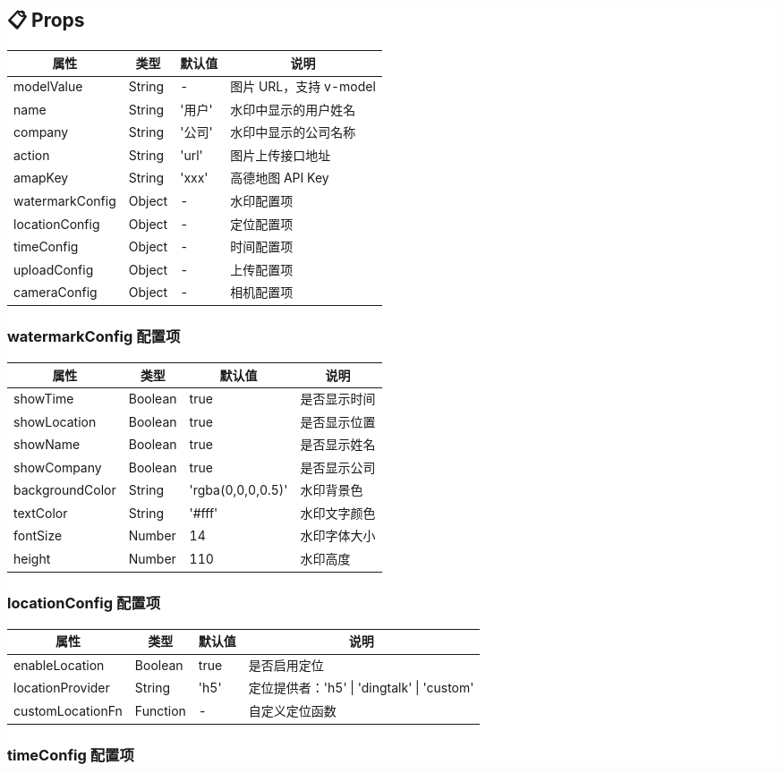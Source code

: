 ## 📋 Props

| 属性 | 类型 | 默认值 | 说明 |
|------|------|--------|------|
| modelValue | String | - | 图片 URL，支持 v-model |
| name | String | '用户' | 水印中显示的用户姓名 |
| company | String | '公司' | 水印中显示的公司名称 |
| action | String | 'url' | 图片上传接口地址 |
| amapKey | String | 'xxx' | 高德地图 API Key |
| watermarkConfig | Object | - | 水印配置项 |
| locationConfig | Object | - | 定位配置项 |
| timeConfig | Object | - | 时间配置项 |
| uploadConfig | Object | - | 上传配置项 |
| cameraConfig | Object | - | 相机配置项 |

### watermarkConfig 配置项

| 属性 | 类型 | 默认值 | 说明 |
|------|------|--------|------|
| showTime | Boolean | true | 是否显示时间 |
| showLocation | Boolean | true | 是否显示位置 |
| showName | Boolean | true | 是否显示姓名 |
| showCompany | Boolean | true | 是否显示公司 |
| backgroundColor | String | 'rgba(0,0,0,0.5)' | 水印背景色 |
| textColor | String | '#fff' | 水印文字颜色 |
| fontSize | Number | 14 | 水印字体大小 |
| height | Number | 110 | 水印高度 |

### locationConfig 配置项

| 属性 | 类型 | 默认值 | 说明 |
|------|------|--------|------|
| enableLocation | Boolean | true | 是否启用定位 |
| locationProvider | String | 'h5' | 定位提供者：'h5' \| 'dingtalk' \| 'custom' |
| customLocationFn | Function | - | 自定义定位函数 |

### timeConfig 配置项
